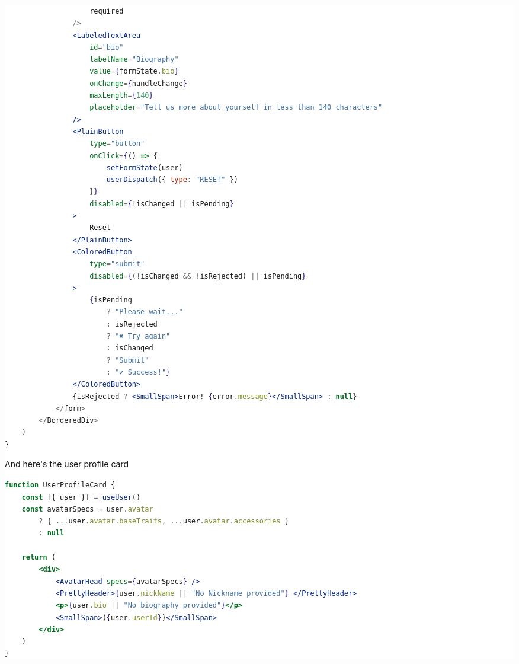 ```jsx
                    required
                />
                <LabeledTextArea
                    id="bio"
                    labelName="Biography"
                    value={formState.bio}
                    onChange={handleChange}
                    maxLength={140}
                    placeholder="Tell us more about yourself in less than 140 characters"
                />
                <PlainButton
                    type="button"
                    onClick={() => {
                        setFormState(user)
                        userDispatch({ type: "RESET" })
                    }}
                    disabled={!isChanged || isPending}
                >
                    Reset
                </PlainButton>
                <ColoredButton
                    type="submit"
                    disabled={(!isChanged && !isRejected) || isPending}
                >
                    {isPending
                        ? "Please wait..."
                        : isRejected
                        ? "✖ Try again"
                        : isChanged
                        ? "Submit"
                        : "✔ Success!"}
                </ColoredButton>
                {isRejected ? <SmallSpan>Error! {error.message}</SmallSpan> : null}
            </form>
        </BorderedDiv>
    )
}
```

And here's the user profile card

```jsx
function UserProfileCard {
    const [{ user }] = useUser()
    const avatarSpecs = user.avatar
        ? { ...user.avatar.baseTraits, ...user.avatar.accessories }
        : null

    return (
        <div>
            <AvatarHead specs={avatarSpecs} />
            <PrettyHeader>{user.nickName || "No Nickname provided"} </PrettyHeader>
            <p>{user.bio || "No biography provided"}</p>
            <SmallSpan>({user.userId})</SmallSpan>
        </div>
    )
}
```
